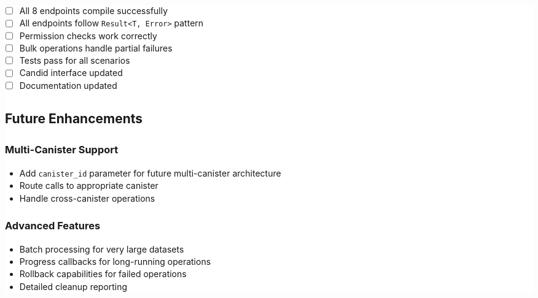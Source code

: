 - [ ] All 8 endpoints compile successfully
- [ ] All endpoints follow `Result<T, Error>` pattern
- [ ] Permission checks work correctly
- [ ] Bulk operations handle partial failures
- [ ] Tests pass for all scenarios
- [ ] Candid interface updated
- [ ] Documentation updated

## Future Enhancements

### Multi-Canister Support

- Add `canister_id` parameter for future multi-canister architecture
- Route calls to appropriate canister
- Handle cross-canister operations

### Advanced Features

- Batch processing for very large datasets
- Progress callbacks for long-running operations
- Rollback capabilities for failed operations
- Detailed cleanup reporting
